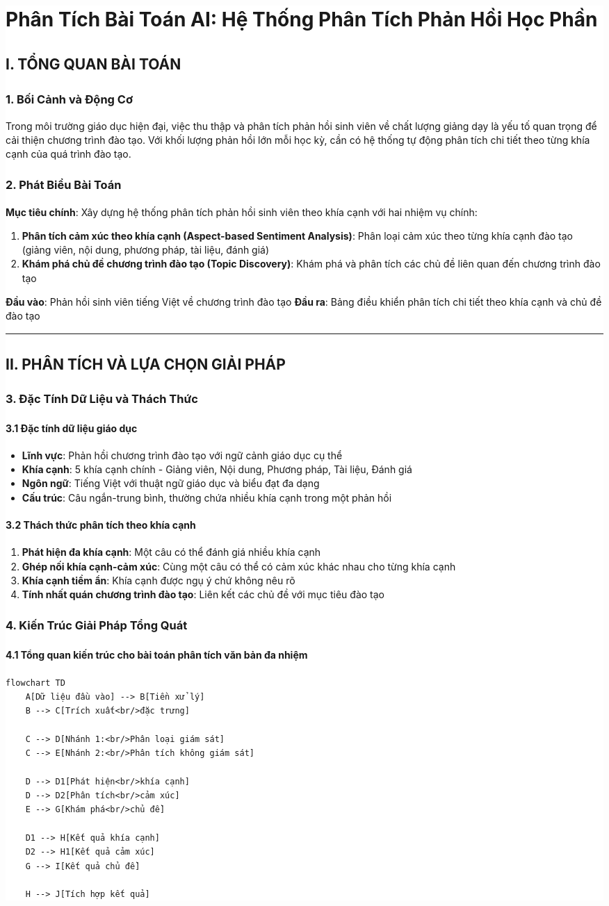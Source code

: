 # Phân Tích Bài Toán AI: Hệ Thống Phân Tích Phản Hồi Học Phần 

## I. TỔNG QUAN BÀI TOÁN

### 1. Bối Cảnh và Động Cơ
Trong môi trường giáo dục hiện đại, việc thu thập và phân tích phản hồi sinh viên về chất lượng giảng dạy là yếu tố quan trọng để cải thiện chương trình đào tạo. Với khối lượng phản hồi lớn mỗi học kỳ, cần có hệ thống tự động phân tích chi tiết theo từng khía cạnh của quá trình đào tạo.

### 2. Phát Biểu Bài Toán
**Mục tiêu chính**: Xây dựng hệ thống phân tích phản hồi sinh viên theo khía cạnh với hai nhiệm vụ chính:

1. **Phân tích cảm xúc theo khía cạnh (Aspect-based Sentiment Analysis)**: Phân loại cảm xúc theo từng khía cạnh đào tạo (giảng viên, nội dung, phương pháp, tài liệu, đánh giá)
2. **Khám phá chủ đề chương trình đào tạo (Topic Discovery)**: Khám phá và phân tích các chủ đề liên quan đến chương trình đào tạo

**Đầu vào**: Phản hồi sinh viên tiếng Việt về chương trình đào tạo
**Đầu ra**: Bảng điều khiển phân tích chi tiết theo khía cạnh và chủ đề đào tạo

---

## II. PHÂN TÍCH VÀ LỰA CHỌN GIẢI PHÁP

### 3. Đặc Tính Dữ Liệu và Thách Thức

#### 3.1 Đặc tính dữ liệu giáo dục
- **Lĩnh vực**: Phản hồi chương trình đào tạo với ngữ cảnh giáo dục cụ thể
- **Khía cạnh**: 5 khía cạnh chính - Giảng viên, Nội dung, Phương pháp, Tài liệu, Đánh giá
- **Ngôn ngữ**: Tiếng Việt với thuật ngữ giáo dục và biểu đạt đa dạng
- **Cấu trúc**: Câu ngắn-trung bình, thường chứa nhiều khía cạnh trong một phản hồi

#### 3.2 Thách thức phân tích theo khía cạnh
1. **Phát hiện đa khía cạnh**: Một câu có thể đánh giá nhiều khía cạnh
2. **Ghép nối khía cạnh-cảm xúc**: Cùng một câu có thể có cảm xúc khác nhau cho từng khía cạnh
3. **Khía cạnh tiềm ẩn**: Khía cạnh được ngụ ý chứ không nêu rõ
4. **Tính nhất quán chương trình đào tạo**: Liên kết các chủ đề với mục tiêu đào tạo

### 4. Kiến Trúc Giải Pháp Tổng Quát

#### 4.1 Tổng quan kiến trúc cho bài toán phân tích văn bản đa nhiệm
```mermaid
flowchart TD
    A[Dữ liệu đầu vào] --> B[Tiền xử lý]
    B --> C[Trích xuất<br/>đặc trưng]
    
    C --> D[Nhánh 1:<br/>Phân loại giám sát]
    C --> E[Nhánh 2:<br/>Phân tích không giám sát]
    
    D --> D1[Phát hiện<br/>khía cạnh]
    D --> D2[Phân tích<br/>cảm xúc]
    E --> G[Khám phá<br/>chủ đề]
    
    D1 --> H[Kết quả khía cạnh]
    D2 --> H1[Kết quả cảm xúc]
    G --> I[Kết quả chủ đề]
    
    H --> J[Tích hợp kết quả]
```